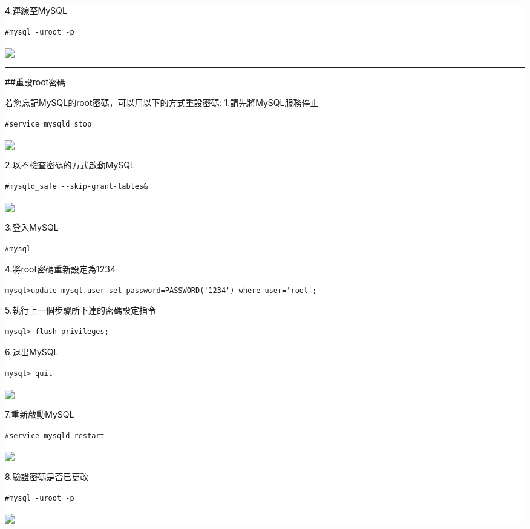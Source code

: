 
4.連線至MySQL

```
#mysql -uroot -p
```

<img src='images/Install+MySQL+on+Linux-p4.png' width='650' align='center'/>

----
##重設root密碼

若您忘記MySQL的root密碼，可以用以下的方式重設密碼:
1.請先將MySQL服務停止

```
#service mysqld stop
```

<img src='images/Install+MySQL+on+Linux-p7.png' width='650' align='center'/>

2.以不檢查密碼的方式啟動MySQL

```
#mysqld_safe --skip-grant-tables&
```

<img src='images/Install+MySQL+on+Linux-p8.png' width='650' align='center'/>

3.登入MySQL

```
#mysql
```

4.將root密碼重新設定為1234

```
mysql>update mysql.user set password=PASSWORD('1234') where user='root';
```


5.執行上一個步驟所下達的密碼設定指令

```
mysql> flush privileges;
```


6.退出MySQL

```
mysql> quit
```

<img src='images/Install+MySQL+on+Linux-p9.png' width='650' align='center'/>

7.重新啟動MySQL

```
#service mysqld restart
```

<img src='images/Install+MySQL+on+Linux-p10.png' width='650' align='center'/>

8.驗證密碼是否已更改

```
#mysql -uroot -p
```

<img src='images/Install+MySQL+on+Linux-p11.png' width='650' align='center'/>
